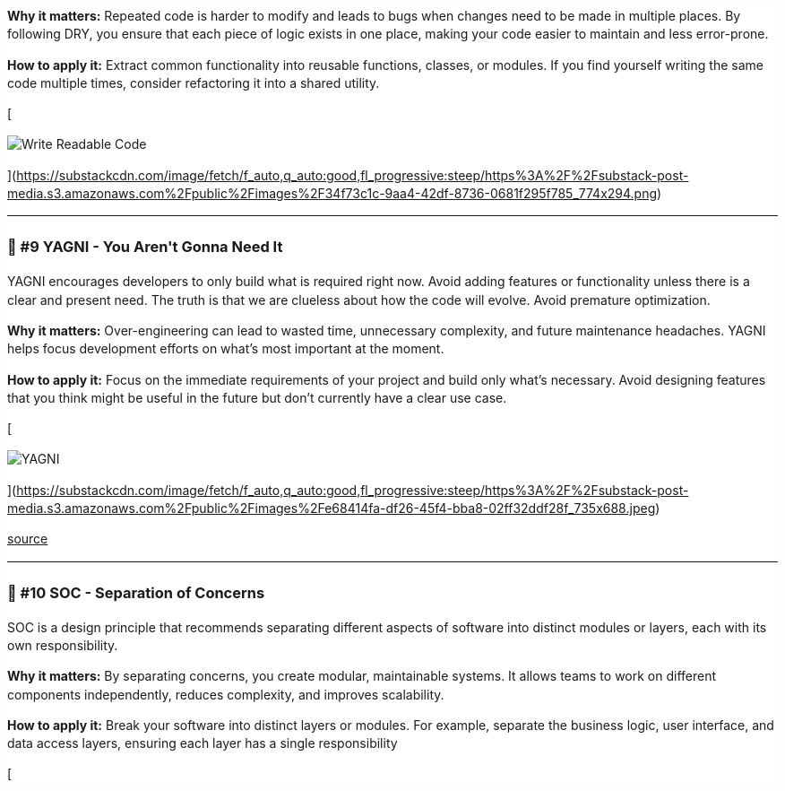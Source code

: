 **Why it matters:** Repeated code is harder to modify and leads to bugs when changes need to be made in multiple places. By following DRY, you ensure that each piece of logic exists in one place, making your code easier to maintain and less error-prone.

**How to apply it:** Extract common functionality into reusable functions, classes, or modules. If you find yourself writing the same code multiple times, consider refactoring it into a shared utility.

[

![Write Readable Code](https://substackcdn.com/image/fetch/w_1456,c_limit,f_auto,q_auto:good,fl_progressive:steep/https%3A%2F%2Fsubstack-post-media.s3.amazonaws.com%2Fpublic%2Fimages%2F34f73c1c-9aa4-42df-8736-0681f295f785_774x294.png "Write Readable Code")



](https://substackcdn.com/image/fetch/f_auto,q_auto:good,fl_progressive:steep/https%3A%2F%2Fsubstack-post-media.s3.amazonaws.com%2Fpublic%2Fimages%2F34f73c1c-9aa4-42df-8736-0681f295f785_774x294.png)

---

### 💸 #9 YAGNI - You Aren't Gonna Need It

YAGNI encourages developers to only build what is required right now. Avoid adding features or functionality unless there is a clear and present need. The truth is that we are clueless about how the code will evolve. Avoid premature optimization.

**Why it matters:** Over-engineering can lead to wasted time, unnecessary complexity, and future maintenance headaches. YAGNI helps focus development efforts on what’s most important at the moment.

**How to apply it:** Focus on the immediate requirements of your project and build only what’s necessary. Avoid designing features that you think might be useful in the future but don’t currently have a clear use case.

[

![YAGNI](https://substackcdn.com/image/fetch/w_1456,c_limit,f_auto,q_auto:good,fl_progressive:steep/https%3A%2F%2Fsubstack-post-media.s3.amazonaws.com%2Fpublic%2Fimages%2Fe68414fa-df26-45f4-bba8-02ff32ddf28f_735x688.jpeg "YAGNI")



](https://substackcdn.com/image/fetch/f_auto,q_auto:good,fl_progressive:steep/https%3A%2F%2Fsubstack-post-media.s3.amazonaws.com%2Fpublic%2Fimages%2Fe68414fa-df26-45f4-bba8-02ff32ddf28f_735x688.jpeg)

[source](https://www.monkeyuser.com/2019/yagni/)

---

### 🧩 #10 SOC - Separation of Concerns

SOC is a design principle that recommends separating different aspects of software into distinct modules or layers, each with its own responsibility.

**Why it matters:** By separating concerns, you create modular, maintainable systems. It allows teams to work on different components independently, reduces complexity, and improves scalability.

**How to apply it:** Break your software into distinct layers or modules. For example, separate the business logic, user interface, and data access layers, ensuring each layer has a single responsibility

[
